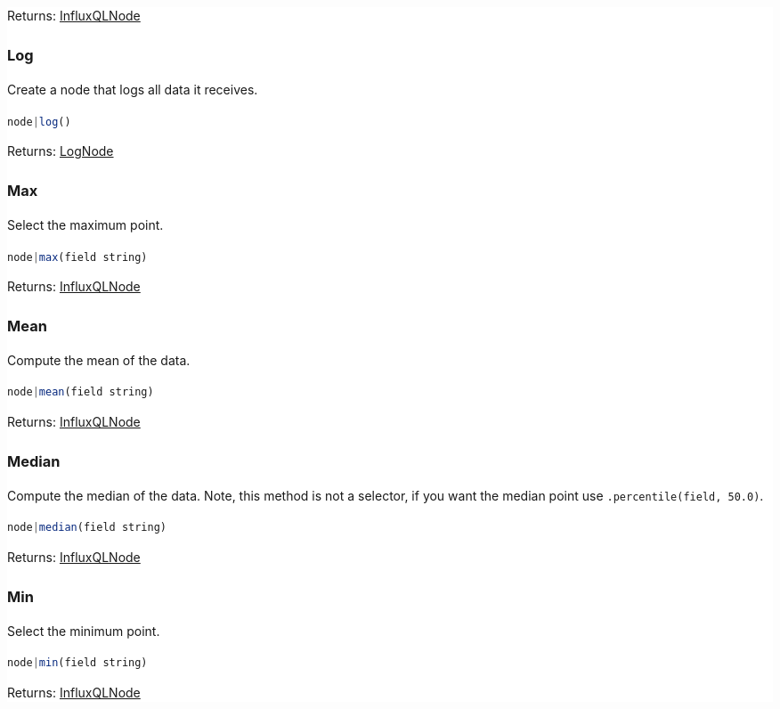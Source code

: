 Returns: [InfluxQLNode](/kapacitor/v1.0/nodes/influx_q_l_node/)


### Log

Create a node that logs all data it receives. 


```javascript
node|log()
```

Returns: [LogNode](/kapacitor/v1.0/nodes/log_node/)


### Max

Select the maximum point. 


```javascript
node|max(field string)
```

Returns: [InfluxQLNode](/kapacitor/v1.0/nodes/influx_q_l_node/)


### Mean

Compute the mean of the data. 


```javascript
node|mean(field string)
```

Returns: [InfluxQLNode](/kapacitor/v1.0/nodes/influx_q_l_node/)


### Median

Compute the median of the data. Note, this method is not a selector, 
if you want the median point use `.percentile(field, 50.0)`. 


```javascript
node|median(field string)
```

Returns: [InfluxQLNode](/kapacitor/v1.0/nodes/influx_q_l_node/)


### Min

Select the minimum point. 


```javascript
node|min(field string)
```

Returns: [InfluxQLNode](/kapacitor/v1.0/nodes/influx_q_l_node/)


